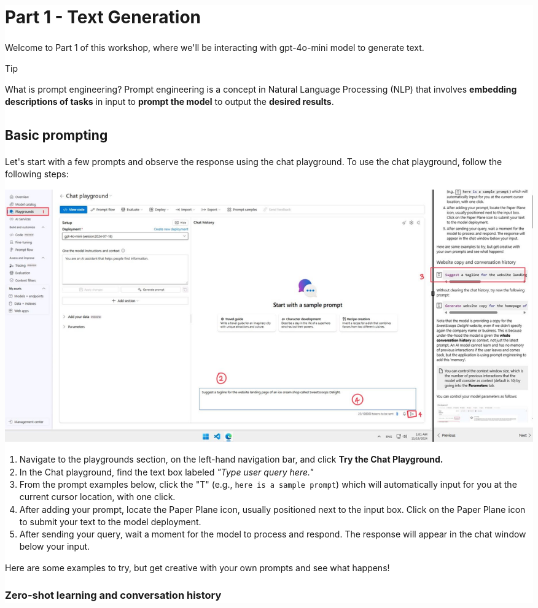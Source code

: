 # Part 1 - Text Generation

Welcome to Part 1 of this workshop, where we'll be interacting with gpt-4o-mini model to generate text.

> [!TIP]
> What is prompt engineering?
> Prompt engineering is a concept in Natural Language Processing (NLP) that involves **embedding descriptions of tasks** in input to **prompt the model** to output the **desired results**.

## Basic prompting

Let's start with a few prompts and observe the response using the chat playground. To use the chat playground, follow the following steps:

![image showing the chat interface](./Images/aifoundry-chat-basicprompting.jpeg)

1. Navigate to the playgrounds section, on the left-hand navigation bar, and click **Try the Chat Playground.**
2. In the Chat playground, find the text box labeled _"Type user query here."_
3. From the prompt examples below, click the "T" (e.g., ``here is a sample prompt``) which will automatically input for you at the current cursor location, with one click.
4. After adding your prompt, locate the Paper Plane icon, usually positioned next to the input box. Click on the Paper Plane icon to submit your text to the model deployment.
5. After sending your query, wait a moment for the model to process and respond. The response will appear in the chat window below your input.

Here are some examples to try, but get creative with your own prompts and see what happens!

### Zero-shot learning and conversation history
